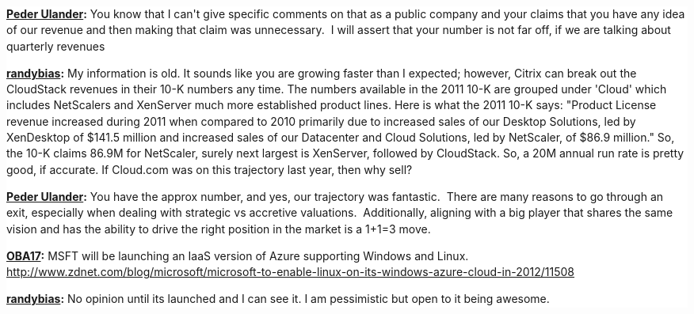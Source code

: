 **[Peder Ulander](#3347 "2012-04-04 11:46:00"):** You know that I can't give specific comments on that as a public company and your claims that you have any idea of our revenue and then making that claim was unnecessary.  I will assert that your number is not far off, if we are talking about quarterly revenues

**[randybias](#3348 "2012-04-04 11:57:00"):** My information is old. It sounds like you are growing faster than I expected; however, Citrix can break out the CloudStack revenues in their 10-K numbers any time. The numbers available in the 2011 10-K are grouped under 'Cloud' which includes NetScalers and XenServer much more established product lines. Here is what the 2011 10-K says: "Product License revenue increased during 2011 when compared to 2010 primarily due to increased sales of our Desktop Solutions, led by XenDesktop of $141.5 million and increased sales of our Datacenter and Cloud Solutions, led by NetScaler, of $86.9 million." So, the 10-K claims 86.9M for NetScaler, surely next largest is XenServer, followed by CloudStack. So, a 20M annual run rate is pretty good, if accurate. If Cloud.com was on this trajectory last year, then why sell?

**[Peder Ulander](#3349 "2012-04-04 12:52:00"):** You have the approx number, and yes, our trajectory was fantastic.  There are many reasons to go through an exit, especially when dealing with strategic vs accretive valuations.  Additionally, aligning with a big player that shares the same vision and has the ability to drive the right position in the market is a 1+1=3 move.

**[OBA17](#3350 "2012-04-05 08:03:00"):** MSFT will be launching an IaaS version of Azure supporting Windows and Linux. http://www.zdnet.com/blog/microsoft/microsoft-to-enable-linux-on-its-windows-azure-cloud-in-2012/11508

**[randybias](#3351 "2012-04-05 08:10:00"):** No opinion until its launched and I can see it. I am pessimistic but open to it being awesome.

